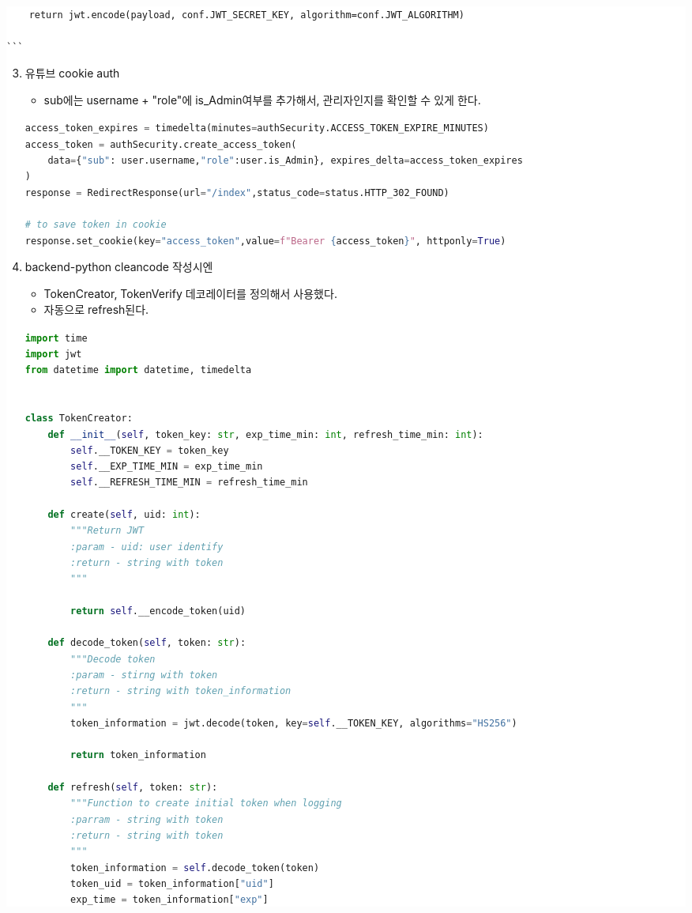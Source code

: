         return jwt.encode(payload, conf.JWT_SECRET_KEY, algorithm=conf.JWT_ALGORITHM)
    
    ```

3. 유튜브 cookie auth
    - sub에는 username + "role"에 is_Admin여부를 추가해서, 관리자인지를 확인할 수 있게 한다.
    ```python
    access_token_expires = timedelta(minutes=authSecurity.ACCESS_TOKEN_EXPIRE_MINUTES)
    access_token = authSecurity.create_access_token(
        data={"sub": user.username,"role":user.is_Admin}, expires_delta=access_token_expires
    )
    response = RedirectResponse(url="/index",status_code=status.HTTP_302_FOUND)
    
    # to save token in cookie
    response.set_cookie(key="access_token",value=f"Bearer {access_token}", httponly=True) 
    ```


4. backend-python cleancode 작성시엔
    - TokenCreator, TokenVerify 데코레이터를 정의해서 사용했다.
    - 자동으로 refresh된다.
    ```python
    import time
    import jwt
    from datetime import datetime, timedelta
    
    
    class TokenCreator:
        def __init__(self, token_key: str, exp_time_min: int, refresh_time_min: int):
            self.__TOKEN_KEY = token_key
            self.__EXP_TIME_MIN = exp_time_min
            self.__REFRESH_TIME_MIN = refresh_time_min
    
        def create(self, uid: int):
            """Return JWT
            :param - uid: user identify
            :return - string with token
            """
    
            return self.__encode_token(uid)
    
        def decode_token(self, token: str):
            """Decode token
            :param - stirng with token
            :return - string with token_information
            """
            token_information = jwt.decode(token, key=self.__TOKEN_KEY, algorithms="HS256")
    
            return token_information
    
        def refresh(self, token: str):
            """Function to create initial token when logging
            :parram - string with token
            :return - string with token
            """
            token_information = self.decode_token(token)
            token_uid = token_information["uid"]
            exp_time = token_information["exp"]
    